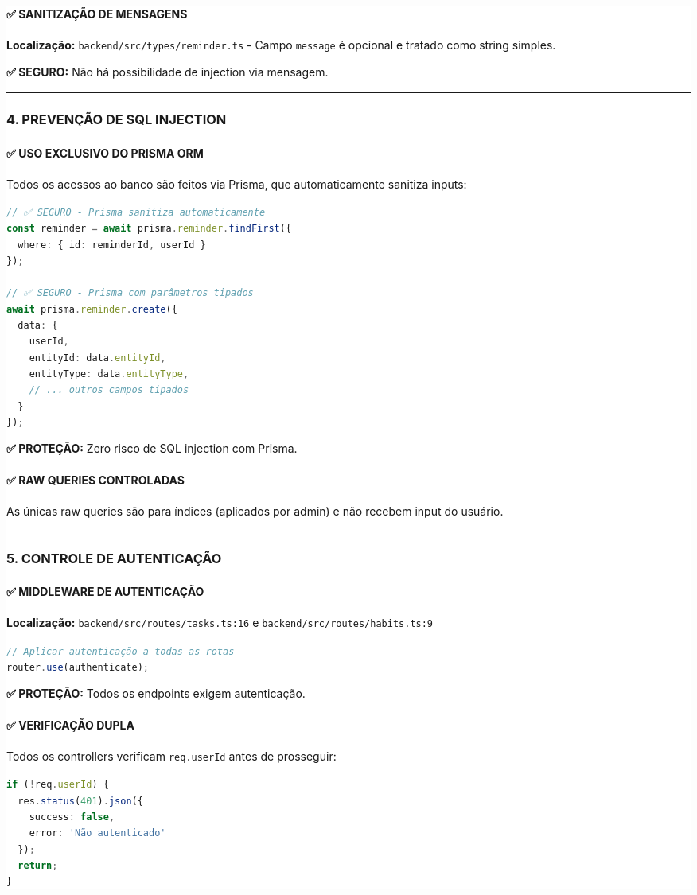 #### **✅ SANITIZAÇÃO DE MENSAGENS**
**Localização:** `backend/src/types/reminder.ts` - Campo `message` é opcional e tratado como string simples.

**✅ SEGURO:** Não há possibilidade de injection via mensagem.

---

### 4. **PREVENÇÃO DE SQL INJECTION**

#### **✅ USO EXCLUSIVO DO PRISMA ORM**
Todos os acessos ao banco são feitos via Prisma, que automaticamente sanitiza inputs:

```typescript
// ✅ SEGURO - Prisma sanitiza automaticamente
const reminder = await prisma.reminder.findFirst({
  where: { id: reminderId, userId }
});

// ✅ SEGURO - Prisma com parâmetros tipados
await prisma.reminder.create({
  data: {
    userId,
    entityId: data.entityId,
    entityType: data.entityType,
    // ... outros campos tipados
  }
});
```

**✅ PROTEÇÃO:** Zero risco de SQL injection com Prisma.

#### **✅ RAW QUERIES CONTROLADAS**
As únicas raw queries são para índices (aplicados por admin) e não recebem input do usuário.

---

### 5. **CONTROLE DE AUTENTICAÇÃO**

#### **✅ MIDDLEWARE DE AUTENTICAÇÃO**
**Localização:** `backend/src/routes/tasks.ts:16` e `backend/src/routes/habits.ts:9`

```typescript
// Aplicar autenticação a todas as rotas
router.use(authenticate);
```

**✅ PROTEÇÃO:** Todos os endpoints exigem autenticação.

#### **✅ VERIFICAÇÃO DUPLA**
Todos os controllers verificam `req.userId` antes de prosseguir:

```typescript
if (!req.userId) {
  res.status(401).json({
    success: false,
    error: 'Não autenticado'
  });
  return;
}
```
